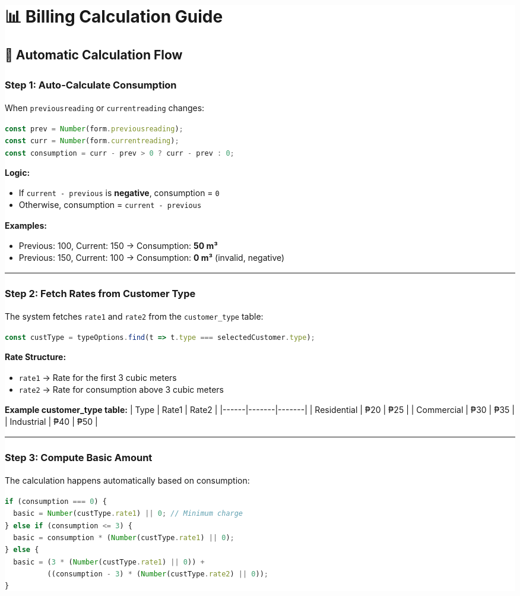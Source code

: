 # 📊 Billing Calculation Guide

## 🔢 Automatic Calculation Flow

### Step 1: Auto-Calculate Consumption
When `previousreading` or `currentreading` changes:

```javascript
const prev = Number(form.previousreading);
const curr = Number(form.currentreading);
const consumption = curr - prev > 0 ? curr - prev : 0;
```

**Logic:**
- If `current - previous` is **negative**, consumption = `0`
- Otherwise, consumption = `current - previous`

**Examples:**
- Previous: 100, Current: 150 → Consumption: **50 m³**
- Previous: 150, Current: 100 → Consumption: **0 m³** (invalid, negative)

---

### Step 2: Fetch Rates from Customer Type
The system fetches `rate1` and `rate2` from the `customer_type` table:

```javascript
const custType = typeOptions.find(t => t.type === selectedCustomer.type);
```

**Rate Structure:**
- `rate1` → Rate for the first 3 cubic meters
- `rate2` → Rate for consumption above 3 cubic meters

**Example customer_type table:**
| Type | Rate1 | Rate2 |
|------|-------|-------|
| Residential | ₱20 | ₱25 |
| Commercial | ₱30 | ₱35 |
| Industrial | ₱40 | ₱50 |

---

### Step 3: Compute Basic Amount

The calculation happens automatically based on consumption:

```javascript
if (consumption === 0) {
  basic = Number(custType.rate1) || 0; // Minimum charge
} else if (consumption <= 3) {
  basic = consumption * (Number(custType.rate1) || 0);
} else {
  basic = (3 * (Number(custType.rate1) || 0)) +
          ((consumption - 3) * (Number(custType.rate2) || 0));
}
```
